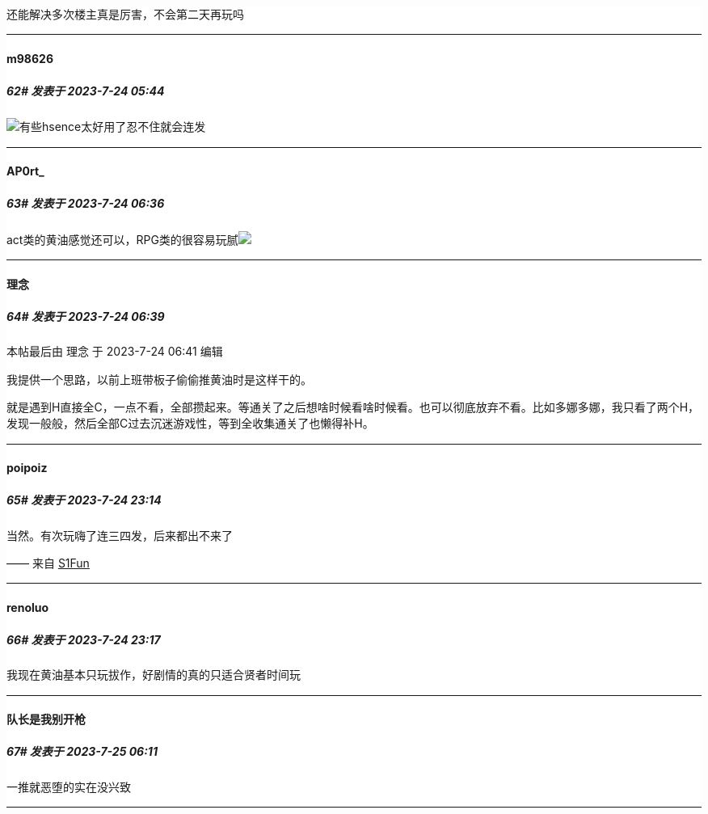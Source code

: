 还能解决多次楼主真是厉害，不会第二天再玩吗


*****

####  m98626  
##### 62#       发表于 2023-7-24 05:44

<img src="https://static.saraba1st.com/image/smiley/face2017/067.png" referrerpolicy="no-referrer">有些hsence太好用了忍不住就会连发


*****

####  AP0rt_  
##### 63#       发表于 2023-7-24 06:36

act类的黄油感觉还可以，RPG类的很容易玩腻<img src="https://static.saraba1st.com/image/smiley/face2017/018.png" referrerpolicy="no-referrer">

*****

####  理念  
##### 64#       发表于 2023-7-24 06:39

 本帖最后由 理念 于 2023-7-24 06:41 编辑 

我提供一个思路，以前上班带板子偷偷推黄油时是这样干的。

就是遇到H直接全C，一点不看，全部攒起来。等通关了之后想啥时候看啥时候看。也可以彻底放弃不看。比如多娜多娜，我只看了两个H，发现一般般，然后全部C过去沉迷游戏性，等到全收集通关了也懒得补H。


*****

####  poipoiz  
##### 65#       发表于 2023-7-24 23:14

当然。有次玩嗨了连三四发，后来都出不来了

—— 来自 [S1Fun](https://s1fun.koalcat.com)

*****

####  renoluo  
##### 66#       发表于 2023-7-24 23:17

我现在黄油基本只玩拔作，好剧情的真的只适合贤者时间玩


*****

####  队长是我别开枪  
##### 67#       发表于 2023-7-25 06:11

一推就恶堕的实在没兴致


*****
